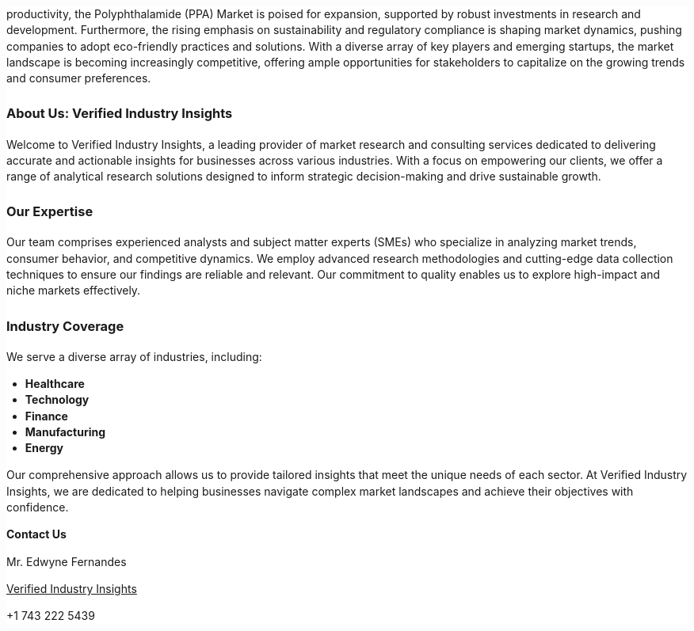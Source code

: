 productivity, the Polyphthalamide (PPA) Market is poised for expansion, supported by robust investments in research and development. Furthermore, the rising emphasis on sustainability and regulatory compliance is shaping market dynamics, pushing companies to adopt eco-friendly practices and solutions. With a diverse array of key players and emerging startups, the market landscape is becoming increasingly competitive, offering ample opportunities for stakeholders to capitalize on the growing trends and consumer preferences.</p><h3>About Us: Verified Industry Insights</h3><p>Welcome to Verified Industry Insights, a leading provider of market research and consulting services dedicated to delivering accurate and actionable insights for businesses across various industries. With a focus on empowering our clients, we offer a range of analytical research solutions designed to inform strategic decision-making and drive sustainable growth.</p><h3>Our Expertise</h3><p>Our team comprises experienced analysts and subject matter experts (SMEs) who specialize in analyzing market trends, consumer behavior, and competitive dynamics. We employ advanced research methodologies and cutting-edge data collection techniques to ensure our findings are reliable and relevant. Our commitment to quality enables us to explore high-impact and niche markets effectively.</p><h3>Industry Coverage</h3><p>We serve a diverse array of industries, including:</p><ul><li><strong>Healthcare</strong></li><li><strong>Technology</strong></li><li><strong>Finance</strong></li><li><strong>Manufacturing</strong></li><li><strong>Energy</strong></li></ul><p>Our comprehensive approach allows us to provide tailored insights that meet the unique needs of each sector. At Verified Industry Insights, we are dedicated to helping businesses navigate complex market landscapes and achieve their objectives with confidence.</p><p><strong>Contact Us</strong></p><p>Mr. Edwyne Fernandes</p><p><a href="https://www.verifiedindustryinsights.com/">Verified Industry Insights</a></p><p>+1 743 222 5439</p>

